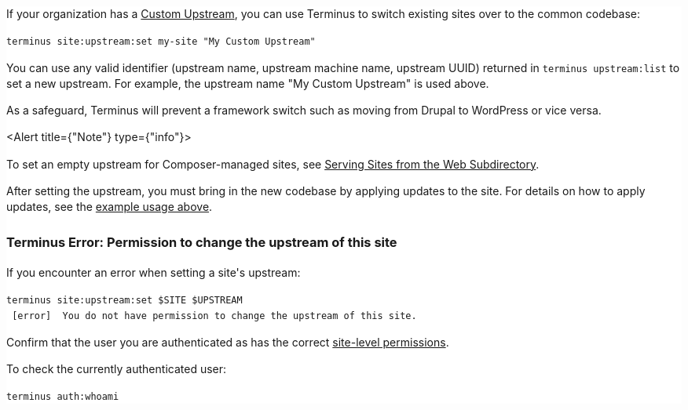 If your organization has a [Custom Upstream](/guides/custom-upstream), you can use Terminus to switch existing sites over to the common codebase:

```bash{promptUser: user}
terminus site:upstream:set my-site "My Custom Upstream"
```

You can use any valid identifier (upstream name, upstream machine name, upstream UUID) returned in `terminus upstream:list` to set a new upstream. For example, the upstream name "My Custom Upstream" is used above.

As a safeguard, Terminus will prevent a framework switch such as moving from Drupal to WordPress or vice versa.

<Alert title={"Note"} type={"info"}>

To set an empty upstream for Composer-managed sites, see [Serving Sites from the Web Subdirectory](/nested-docroot/).

</Alert>

After setting the upstream, you must bring in the new codebase by applying updates to the site. For details on how to apply updates, see the [example usage above](#applying-updates).

### Terminus Error: Permission to change the upstream of this site

If you encounter an error when setting a site's upstream:

```bash{outputLines: 2}
terminus site:upstream:set $SITE $UPSTREAM
 [error]  You do not have permission to change the upstream of this site.
```

Confirm that the user you are authenticated as has the correct [site-level permissions](/guides/account-mgmt/workspace-sites-teams/teams).

To check the currently authenticated user:

```bash{promptUser: user}
terminus auth:whoami
```

